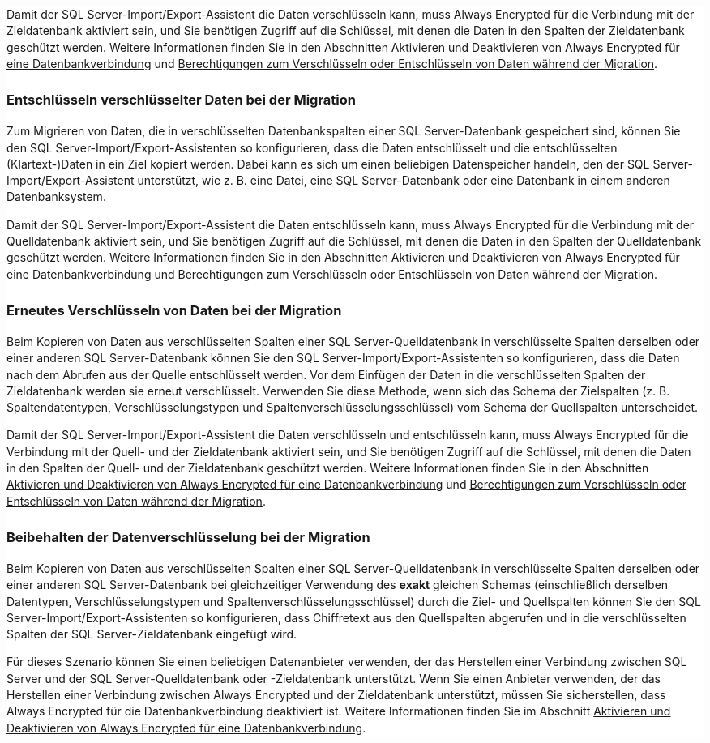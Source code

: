 Damit der SQL Server-Import/Export-Assistent die Daten verschlüsseln kann, muss Always Encrypted für die Verbindung mit der Zieldatenbank aktiviert sein, und Sie benötigen Zugriff auf die Schlüssel, mit denen die Daten in den Spalten der Zieldatenbank geschützt werden. Weitere Informationen finden Sie in den Abschnitten [Aktivieren und Deaktivieren von Always Encrypted für eine Datenbankverbindung](#enable-and-disable-always-encrypted-for-a-database-connection) und [Berechtigungen zum Verschlüsseln oder Entschlüsseln von Daten während der Migration](#permissions-for-encrypting-or-decrypting-data-during-migration).

### <a name="decrypt-encrypted-data-on-migration"></a>Entschlüsseln verschlüsselter Daten bei der Migration
Zum Migrieren von Daten, die in verschlüsselten Datenbankspalten einer SQL Server-Datenbank gespeichert sind, können Sie den SQL Server-Import/Export-Assistenten so konfigurieren, dass die Daten entschlüsselt und die entschlüsselten (Klartext-)Daten in ein Ziel kopiert werden. Dabei kann es sich um einen beliebigen Datenspeicher handeln, den der SQL Server-Import/Export-Assistent unterstützt, wie z. B. eine Datei, eine SQL Server-Datenbank oder eine Datenbank in einem anderen Datenbanksystem.

Damit der SQL Server-Import/Export-Assistent die Daten entschlüsseln kann, muss Always Encrypted für die Verbindung mit der Quelldatenbank aktiviert sein, und Sie benötigen Zugriff auf die Schlüssel, mit denen die Daten in den Spalten der Quelldatenbank geschützt werden. Weitere Informationen finden Sie in den Abschnitten [Aktivieren und Deaktivieren von Always Encrypted für eine Datenbankverbindung](#enable-and-disable-always-encrypted-for-a-database-connection) und [Berechtigungen zum Verschlüsseln oder Entschlüsseln von Daten während der Migration](#permissions-for-encrypting-or-decrypting-data-during-migration).

### <a name="re-encrypt-data-on-migration"></a>Erneutes Verschlüsseln von Daten bei der Migration
Beim Kopieren von Daten aus verschlüsselten Spalten einer SQL Server-Quelldatenbank in verschlüsselte Spalten derselben oder einer anderen SQL Server-Datenbank können Sie den SQL Server-Import/Export-Assistenten so konfigurieren, dass die Daten nach dem Abrufen aus der Quelle entschlüsselt werden. Vor dem Einfügen der Daten in die verschlüsselten Spalten der Zieldatenbank werden sie erneut verschlüsselt. Verwenden Sie diese Methode, wenn sich das Schema der Zielspalten (z. B. Spaltendatentypen, Verschlüsselungstypen und Spaltenverschlüsselungsschlüssel) vom Schema der Quellspalten unterscheidet.

Damit der SQL Server-Import/Export-Assistent die Daten verschlüsseln und entschlüsseln kann, muss Always Encrypted für die Verbindung mit der Quell- und der Zieldatenbank aktiviert sein, und Sie benötigen Zugriff auf die Schlüssel, mit denen die Daten in den Spalten der Quell- und der Zieldatenbank geschützt werden. Weitere Informationen finden Sie in den Abschnitten [Aktivieren und Deaktivieren von Always Encrypted für eine Datenbankverbindung](#enable-and-disable-always-encrypted-for-a-database-connection) und [Berechtigungen zum Verschlüsseln oder Entschlüsseln von Daten während der Migration](#permissions-for-encrypting-or-decrypting-data-during-migration).

### <a name="keep-data-encrypted-during-migration"></a>Beibehalten der Datenverschlüsselung bei der Migration
Beim Kopieren von Daten aus verschlüsselten Spalten einer SQL Server-Quelldatenbank in verschlüsselte Spalten derselben oder einer anderen SQL Server-Datenbank bei gleichzeitiger Verwendung des **exakt** gleichen Schemas (einschließlich derselben Datentypen, Verschlüsselungstypen und Spaltenverschlüsselungsschlüssel) durch die Ziel- und Quellspalten können Sie den SQL Server-Import/Export-Assistenten so konfigurieren, dass Chiffretext aus den Quellspalten abgerufen und in die verschlüsselten Spalten der SQL Server-Zieldatenbank eingefügt wird. 

Für dieses Szenario können Sie einen beliebigen Datenanbieter verwenden, der das Herstellen einer Verbindung zwischen SQL Server und der SQL Server-Quelldatenbank oder -Zieldatenbank unterstützt. Wenn Sie einen Anbieter verwenden, der das Herstellen einer Verbindung zwischen Always Encrypted und der Zieldatenbank unterstützt, müssen Sie sicherstellen, dass Always Encrypted für die Datenbankverbindung deaktiviert ist. Weitere Informationen finden Sie im Abschnitt [Aktivieren und Deaktivieren von Always Encrypted für eine Datenbankverbindung](#enable-and-disable-always-encrypted-for-a-database-connection).
